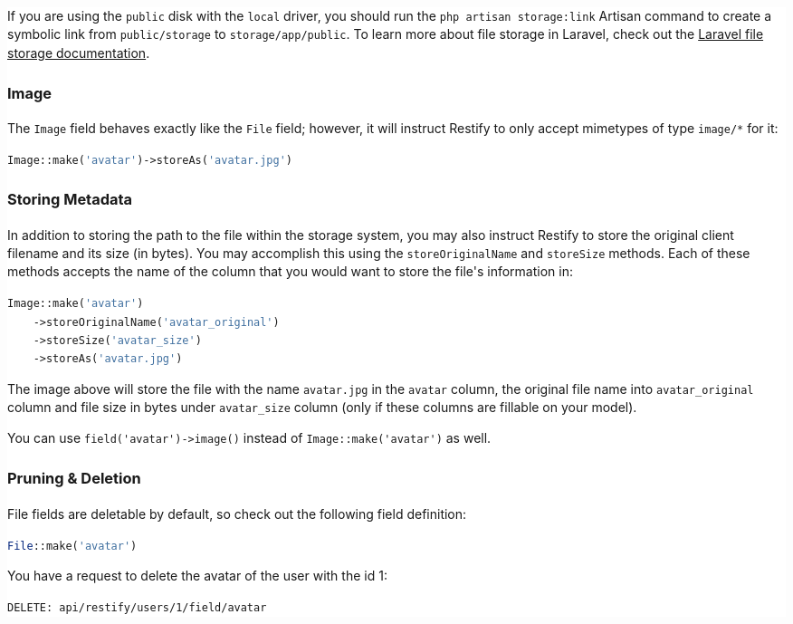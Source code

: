 If you are using the `public` disk with the `local` driver, you should run the `php artisan storage:link` Artisan
command to create a symbolic link from `public/storage` to `storage/app/public`. To learn more about file storage in
Laravel, check out the [Laravel file storage documentation](https://laravel.com/docs/filesystem).

### Image

The `Image` field behaves exactly like the `File` field; however, it will instruct Restify to only accept mimetypes of
type `image/*` for it:

```php
Image::make('avatar')->storeAs('avatar.jpg')
```

### Storing Metadata

In addition to storing the path to the file within the storage system, you may also instruct Restify to store the
original client filename and its size (in bytes). You may accomplish this using the `storeOriginalName` and `storeSize`
methods. Each of these methods accepts the name of the column that you would want to store the file's information in:

```php
Image::make('avatar')
    ->storeOriginalName('avatar_original')
    ->storeSize('avatar_size')
    ->storeAs('avatar.jpg')
```

The image above will store the file with the name `avatar.jpg` in the `avatar` column, the original file name
into `avatar_original` column and file size in bytes under `avatar_size` column (only if these columns are fillable on
your model).

<alert type="info">

You can use `field('avatar')->image()` instead of `Image::make('avatar')` as well.

</alert>

### Pruning & Deletion

File fields are deletable by default, so check out the following field definition:

```php
File::make('avatar')
```

You have a request to delete the avatar of the user with the id 1:

```http request
DELETE: api/restify/users/1/field/avatar
```
